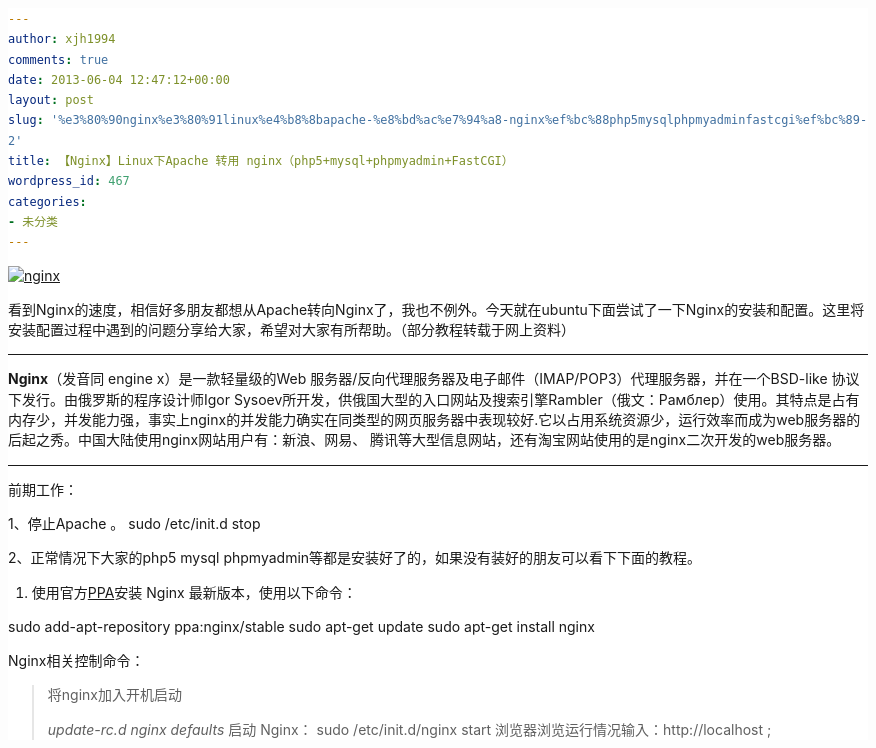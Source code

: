 ```yaml
---
author: xjh1994
comments: true
date: 2013-06-04 12:47:12+00:00
layout: post
slug: '%e3%80%90nginx%e3%80%91linux%e4%b8%8bapache-%e8%bd%ac%e7%94%a8-nginx%ef%bc%88php5mysqlphpmyadminfastcgi%ef%bc%89-2'
title: 【Nginx】Linux下Apache 转用 nginx（php5+mysql+phpmyadmin+FastCGI）
wordpress_id: 467
categories:
- 未分类
---
```


[![nginx](http://bcs.duapp.com/blogxjh/blog/20120515095309815.jpg)](http://bcs.duapp.com/blogxjh/blog/20120515095309815.jpg)

看到Nginx的速度，相信好多朋友都想从Apache转向Nginx了，我也不例外。今天就在ubuntu下面尝试了一下Nginx的安装和配置。这里将安装配置过程中遇到的问题分享给大家，希望对大家有所帮助。（部分教程转载于网上资料）



* * *





**Nginx**（发音同 engine x）是一款轻量级的Web 服务器/反向代理服务器及电子邮件（IMAP/POP3）代理服务器，并在一个BSD-like 协议下发行。由俄罗斯的程序设计师Igor Sysoev所开发，供俄国大型的入口网站及搜索引擎Rambler（俄文：Рамблер）使用。其特点是占有内存少，并发能力强，事实上nginx的并发能力确实在同类型的网页服务器中表现较好.它以占用系统资源少，运行效率而成为web服务器的后起之秀。中国大陆使用nginx网站用户有：新浪、网易、 腾讯等大型信息网站，还有淘宝网站使用的是nginx二次开发的web服务器。



* * *



前期工作：

1、停止Apache 。 sudo /etc/init.d stop

2、正常情况下大家的php5 mysql phpmyadmin等都是安装好了的，如果没有装好的朋友可以看下下面的教程。



1. 使用官方[PPA](http://imcn.me/html/y2011/3695.html)安装 Nginx 最新版本，使用以下命令：


sudo add-apt-repository ppa:nginx/stable
sudo apt-get update
sudo apt-get install nginx




Nginx相关控制命令：





<blockquote>将nginx加入开机启动

_update-rc.d nginx defaults_
启动 Nginx：
sudo /etc/init.d/nginx start
浏览器浏览运行情况输入：http://localhost ;</blockquote>
